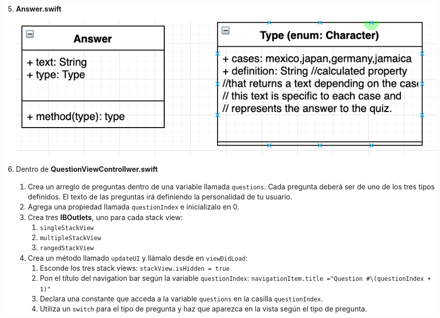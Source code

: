 5. **Answer.swift**

   ![icon](images/ui-27.png)

6. Dentro de **QuestionViewControllwer.swift**

   1. Crea un arreglo de preguntas dentro de una variable llamada ```questions```. Cada pregunta deberá ser de uno de los tres tipos definidos. El texto de las preguntas irá definiendo la personalidad de tu usuario. 
   2. Agrega una propiedad llamada ```questionIndex``` e inicializalo en 0. 
   3. Crea tres **IBOutlets**, uno para cada stack view:
      1. ```singleStackView```
      2. ```multipleStackView```
      3. ```rangedStackView```
   4. Crea un método llamado ```updateUI```  y llámalo desde en ```viewDidLoad```: 
      1. Esconde los tres stack views: ```stackView.isHidden = true```
      2. Pon el título del navigation bar según la variable ```questionIndex```: ```navigationItem.title ="Question #\(questionIndex + 1)"``` 
      3. Declara una constante que acceda a la variable ```questions``` en la casilla ```questionIndex```. 
      4. Utiliza un ```switch``` para el tipo de pregunta y haz que aparezca en la vista según el tipo de pregunta. 
